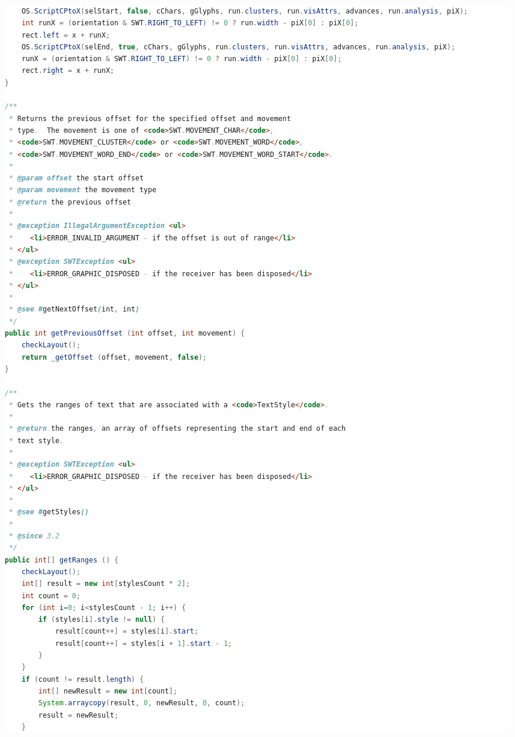 ```java
	OS.ScriptCPtoX(selStart, false, cChars, gGlyphs, run.clusters, run.visAttrs, advances, run.analysis, piX);
	int runX = (orientation & SWT.RIGHT_TO_LEFT) != 0 ? run.width - piX[0] : piX[0];
	rect.left = x + runX;
	OS.ScriptCPtoX(selEnd, true, cChars, gGlyphs, run.clusters, run.visAttrs, advances, run.analysis, piX);
	runX = (orientation & SWT.RIGHT_TO_LEFT) != 0 ? run.width - piX[0] : piX[0];
	rect.right = x + runX;
}

/**
 * Returns the previous offset for the specified offset and movement
 * type.  The movement is one of <code>SWT.MOVEMENT_CHAR</code>, 
 * <code>SWT.MOVEMENT_CLUSTER</code> or <code>SWT.MOVEMENT_WORD</code>,
 * <code>SWT.MOVEMENT_WORD_END</code> or <code>SWT.MOVEMENT_WORD_START</code>.
 * 
 * @param offset the start offset
 * @param movement the movement type 
 * @return the previous offset
 *
 * @exception IllegalArgumentException <ul>
 *    <li>ERROR_INVALID_ARGUMENT - if the offset is out of range</li>
 * </ul>
 * @exception SWTException <ul>
 *    <li>ERROR_GRAPHIC_DISPOSED - if the receiver has been disposed</li>
 * </ul>
 * 
 * @see #getNextOffset(int, int)
 */
public int getPreviousOffset (int offset, int movement) {
	checkLayout();
	return _getOffset (offset, movement, false);
}

/**
 * Gets the ranges of text that are associated with a <code>TextStyle</code>.
 *
 * @return the ranges, an array of offsets representing the start and end of each
 * text style. 
 *
 * @exception SWTException <ul>
 *    <li>ERROR_GRAPHIC_DISPOSED - if the receiver has been disposed</li>
 * </ul>
 * 
 * @see #getStyles()
 * 
 * @since 3.2
 */
public int[] getRanges () {
	checkLayout();
	int[] result = new int[stylesCount * 2];
	int count = 0;
	for (int i=0; i<stylesCount - 1; i++) {
		if (styles[i].style != null) {
			result[count++] = styles[i].start;
			result[count++] = styles[i + 1].start - 1;
		}
	}
	if (count != result.length) {
		int[] newResult = new int[count];
		System.arraycopy(result, 0, newResult, 0, count);
		result = newResult;
	}
```